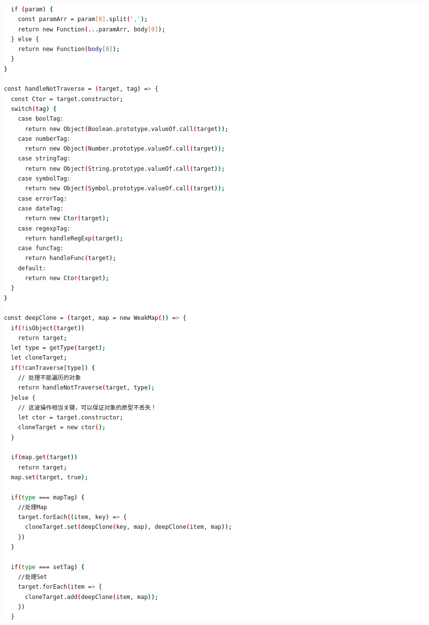 ``` bash
  if (param) {
    const paramArr = param[0].split(',');
    return new Function(...paramArr, body[0]);
  } else {
    return new Function(body[0]);
  }
}

const handleNotTraverse = (target, tag) => {
  const Ctor = target.constructor;
  switch(tag) {
    case boolTag:
      return new Object(Boolean.prototype.valueOf.call(target));
    case numberTag:
      return new Object(Number.prototype.valueOf.call(target));
    case stringTag:
      return new Object(String.prototype.valueOf.call(target));
    case symbolTag:
      return new Object(Symbol.prototype.valueOf.call(target));
    case errorTag: 
    case dateTag:
      return new Ctor(target);
    case regexpTag:
      return handleRegExp(target);
    case funcTag:
      return handleFunc(target);
    default:
      return new Ctor(target);
  }
}

const deepClone = (target, map = new WeakMap()) => {
  if(!isObject(target)) 
    return target;
  let type = getType(target);
  let cloneTarget;
  if(!canTraverse[type]) {
    // 处理不能遍历的对象
    return handleNotTraverse(target, type);
  }else {
    // 这波操作相当关键，可以保证对象的原型不丢失！
    let ctor = target.constructor;
    cloneTarget = new ctor();
  }

  if(map.get(target)) 
    return target;
  map.set(target, true);

  if(type === mapTag) {
    //处理Map
    target.forEach((item, key) => {
      cloneTarget.set(deepClone(key, map), deepClone(item, map));
    })
  }
  
  if(type === setTag) {
    //处理Set
    target.forEach(item => {
      cloneTarget.add(deepClone(item, map));
    })
  }

```